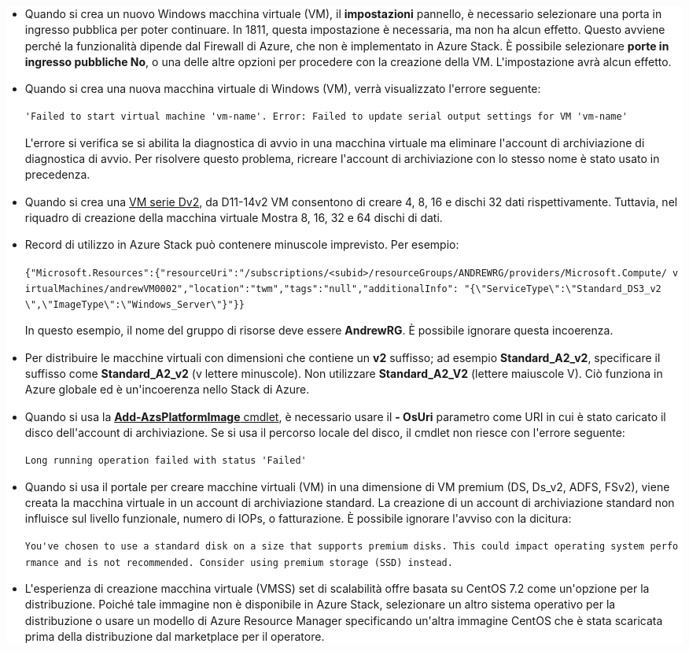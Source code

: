 - Quando si crea un nuovo Windows macchina virtuale (VM), il **impostazioni** pannello, è necessario selezionare una porta in ingresso pubblica per poter continuare. In 1811, questa impostazione è necessaria, ma non ha alcun effetto. Questo avviene perché la funzionalità dipende dal Firewall di Azure, che non è implementato in Azure Stack. È possibile selezionare **porte in ingresso pubbliche No**, o una delle altre opzioni per procedere con la creazione della VM. L'impostazione avrà alcun effetto.

- Quando si crea una nuova macchina virtuale di Windows (VM), verrà visualizzato l'errore seguente:

   `'Failed to start virtual machine 'vm-name'. Error: Failed to update serial output settings for VM 'vm-name'`

   L'errore si verifica se si abilita la diagnostica di avvio in una macchina virtuale ma eliminare l'account di archiviazione di diagnostica di avvio. Per risolvere questo problema, ricreare l'account di archiviazione con lo stesso nome è stato usato in precedenza.

- Quando si crea una [VM serie Dv2](./user/azure-stack-vm-considerations.md#virtual-machine-sizes), da D11-14v2 VM consentono di creare 4, 8, 16 e dischi 32 dati rispettivamente. Tuttavia, nel riquadro di creazione della macchina virtuale Mostra 8, 16, 32 e 64 dischi di dati.

- Record di utilizzo in Azure Stack può contenere minuscole imprevisto. Per esempio:

   `{"Microsoft.Resources":{"resourceUri":"/subscriptions/<subid>/resourceGroups/ANDREWRG/providers/Microsoft.Compute/
   virtualMachines/andrewVM0002","location":"twm","tags":"null","additionalInfo":
   "{\"ServiceType\":\"Standard_DS3_v2\",\"ImageType\":\"Windows_Server\"}"}}`

   In questo esempio, il nome del gruppo di risorse deve essere **AndrewRG**. È possibile ignorare questa incoerenza.


- Per distribuire le macchine virtuali con dimensioni che contiene un **v2** suffisso; ad esempio **Standard_A2_v2**, specificare il suffisso come **Standard_A2_v2** (v lettere minuscole). Non utilizzare **Standard_A2_V2** (lettere maiuscole V). Ciò funziona in Azure globale ed è un'incoerenza nello Stack di Azure.

 
- Quando si usa la [ **Add-AzsPlatformImage** cmdlet](/powershell/module/azs.compute.admin/add-azsplatformimage), è necessario usare il **- OsUri** parametro come URI in cui è stato caricato il disco dell'account di archiviazione. Se si usa il percorso locale del disco, il cmdlet non riesce con l'errore seguente: 

    `Long running operation failed with status 'Failed'`

 
- Quando si usa il portale per creare macchine virtuali (VM) in una dimensione di VM premium (DS, Ds_v2, ADFS, FSv2), viene creata la macchina virtuale in un account di archiviazione standard. La creazione di un account di archiviazione standard non influisce sul livello funzionale, numero di IOPs, o fatturazione. È possibile ignorare l'avviso con la dicitura: 

    `You've chosen to use a standard disk on a size that supports premium disks. This could impact operating system performance and is not recommended. Consider using premium storage (SSD) instead.`

 
- L'esperienza di creazione macchina virtuale (VMSS) set di scalabilità offre basata su CentOS 7.2 come un'opzione per la distribuzione. Poiché tale immagine non è disponibile in Azure Stack, selezionare un altro sistema operativo per la distribuzione o usare un modello di Azure Resource Manager specificando un'altra immagine CentOS che è stata scaricata prima della distribuzione dal marketplace per il operatore.  
